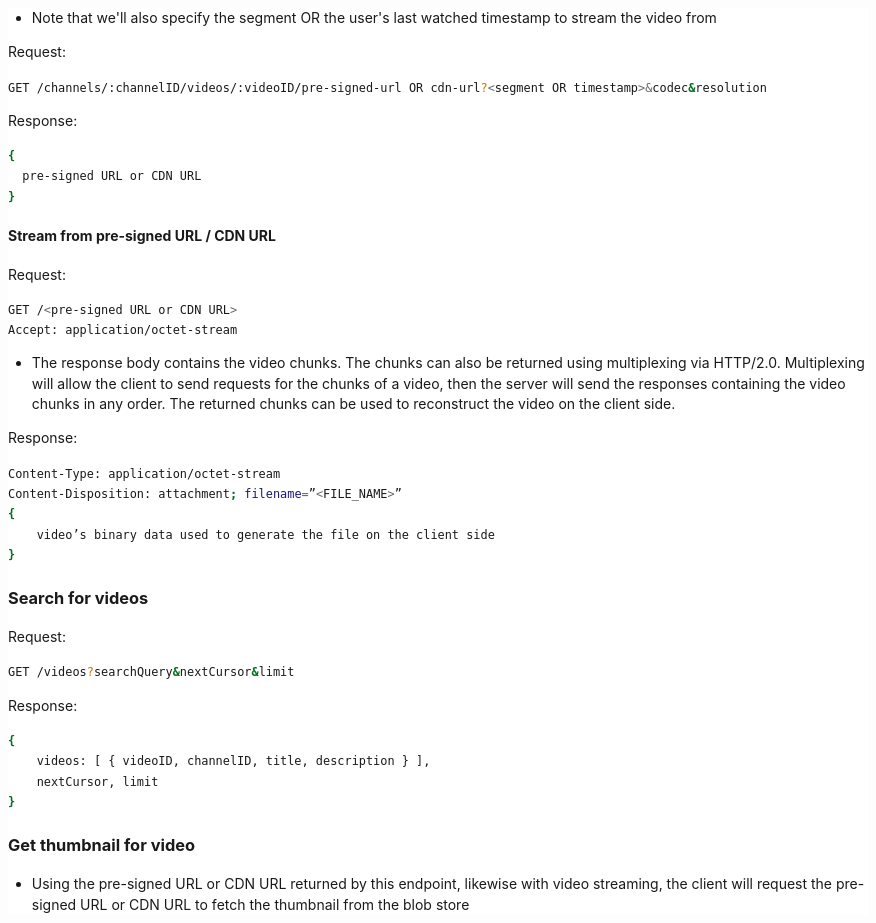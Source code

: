 - Note that we'll also specify the segment OR the user's last watched timestamp to stream the video from

Request:
```bash
GET /channels/:channelID/videos/:videoID/pre-signed-url OR cdn-url?<segment OR timestamp>&codec&resolution
```

Response:
```bash
{
  pre-signed URL or CDN URL
}
```

#### Stream from pre-signed URL / CDN URL

Request:
```bash
GET /<pre-signed URL or CDN URL>
Accept: application/octet-stream
```

- The response body contains the video chunks. The chunks can also be returned			using multiplexing via HTTP/2.0. Multiplexing will allow the client to send requests for the		chunks of a video, then the server will send the responses	 containing the video chunks in		any order. The returned chunks can be used to reconstruct the video on the client side.

Response:
```bash
Content-Type: application/octet-stream
Content-Disposition: attachment; filename=”<FILE_NAME>”
{
	video’s binary data used to generate the file on the client side
}
```

### Search for videos

Request:
```bash
GET /videos?searchQuery&nextCursor&limit
```

Response:
```bash
{
	videos: [ { videoID, channelID, title, description } ],
	nextCursor, limit
}
```

### Get thumbnail for video

- Using the pre-signed URL or CDN URL returned by this endpoint, likewise with video streaming,	the client will request the pre-signed URL or CDN URL to fetch the thumbnail from the blob store
